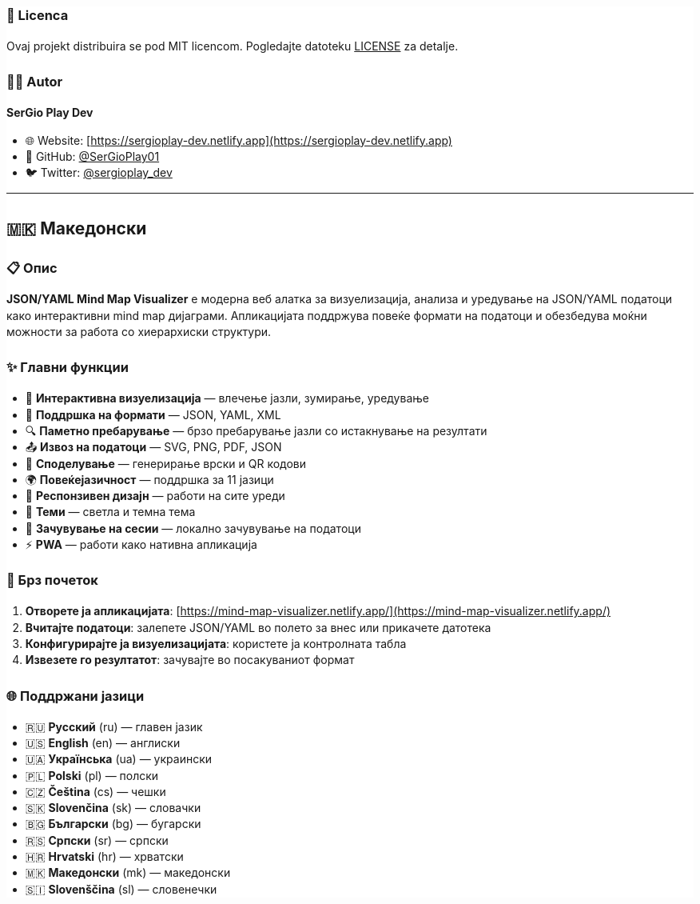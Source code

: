 ### 📄 Licenca

Ovaj projekt distribuira se pod MIT licencom. Pogledajte datoteku [LICENSE](LICENSE) za detalje.

### 👨‍💻 Autor

**SerGio Play Dev**
- 🌐 Website: [https://sergioplay-dev.netlify.app](https://sergioplay-dev.netlify.app)
- 🐙 GitHub: [@SerGioPlay01](https://github.com/SerGioPlay01)
- 🐦 Twitter: [@sergioplay_dev](https://twitter.com/sergioplay_dev)

---

## 🇲🇰 Македонски

### 📋 Опис

**JSON/YAML Mind Map Visualizer** е модерна веб алатка за визуелизација, анализа и уредување на JSON/YAML податоци како интерактивни mind map дијаграми. Апликацијата поддржува повеќе формати на податоци и обезбедува моќни можности за работа со хиерархиски структури.

### ✨ Главни функции

- 🎯 **Интерактивна визуелизација** — влечење јазли, зумирање, уредување
- 📁 **Поддршка на формати** — JSON, YAML, XML
- 🔍 **Паметно пребарување** — брзо пребарување јазли со истакнување на резултати
- 📤 **Извоз на податоци** — SVG, PNG, PDF, JSON
- 🔗 **Споделување** — генерирање врски и QR кодови
- 🌍 **Повеќејазичност** — поддршка за 11 јазици
- 📱 **Респонзивен дизајн** — работи на сите уреди
- 🎨 **Теми** — светла и темна тема
- 💾 **Зачувување на сесии** — локално зачувување на податоци
- ⚡ **PWA** — работи како нативна апликација

### 🚀 Брз почеток

1. **Отворете ја апликацијата**: [https://mind-map-visualizer.netlify.app/](https://mind-map-visualizer.netlify.app/)
2. **Вчитајте податоци**: залепете JSON/YAML во полето за внес или прикачете датотека
3. **Конфигурирајте ја визуелизацијата**: користете ја контролната табла
4. **Извезете го резултатот**: зачувајте во посакуваниот формат

### 🌐 Поддржани јазици

- 🇷🇺 **Русский** (ru) — главен јазик
- 🇺🇸 **English** (en) — англиски
- 🇺🇦 **Українська** (ua) — украински
- 🇵🇱 **Polski** (pl) — полски
- 🇨🇿 **Čeština** (cs) — чешки
- 🇸🇰 **Slovenčina** (sk) — словачки
- 🇧🇬 **Български** (bg) — бугарски
- 🇷🇸 **Српски** (sr) — српски
- 🇭🇷 **Hrvatski** (hr) — хрватски
- 🇲🇰 **Македонски** (mk) — македонски
- 🇸🇮 **Slovenščina** (sl) — словенечки
